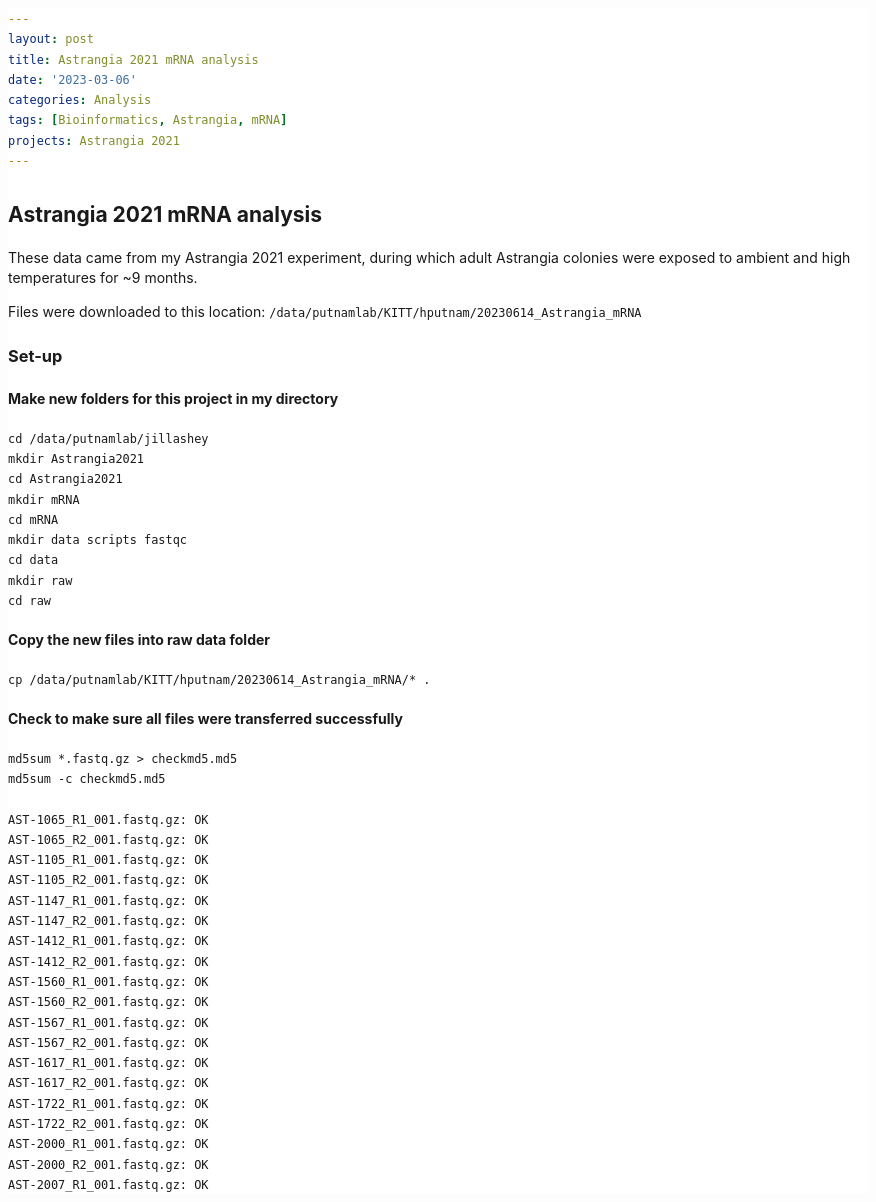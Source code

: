 ```yaml
---
layout: post
title: Astrangia 2021 mRNA analysis 
date: '2023-03-06'
categories: Analysis
tags: [Bioinformatics, Astrangia, mRNA]
projects: Astrangia 2021
---
```


## Astrangia 2021 mRNA analysis

These data came from my Astrangia 2021 experiment, during which adult Astrangia colonies were exposed to ambient and high temperatures for ~9 months. 

Files were downloaded to this location: `/data/putnamlab/KITT/hputnam/20230614_Astrangia_mRNA`

### Set-up
#### Make new folders for this project in my directory 

```
cd /data/putnamlab/jillashey
mkdir Astrangia2021
cd Astrangia2021
mkdir mRNA
cd mRNA
mkdir data scripts fastqc
cd data
mkdir raw
cd raw
```

#### Copy the new files into raw data folder 

```
cp /data/putnamlab/KITT/hputnam/20230614_Astrangia_mRNA/* .
```

#### Check to make sure all files were transferred successfully 

```
md5sum *.fastq.gz > checkmd5.md5
md5sum -c checkmd5.md5

AST-1065_R1_001.fastq.gz: OK
AST-1065_R2_001.fastq.gz: OK
AST-1105_R1_001.fastq.gz: OK
AST-1105_R2_001.fastq.gz: OK
AST-1147_R1_001.fastq.gz: OK
AST-1147_R2_001.fastq.gz: OK
AST-1412_R1_001.fastq.gz: OK
AST-1412_R2_001.fastq.gz: OK
AST-1560_R1_001.fastq.gz: OK
AST-1560_R2_001.fastq.gz: OK
AST-1567_R1_001.fastq.gz: OK
AST-1567_R2_001.fastq.gz: OK
AST-1617_R1_001.fastq.gz: OK
AST-1617_R2_001.fastq.gz: OK
AST-1722_R1_001.fastq.gz: OK
AST-1722_R2_001.fastq.gz: OK
AST-2000_R1_001.fastq.gz: OK
AST-2000_R2_001.fastq.gz: OK
AST-2007_R1_001.fastq.gz: OK
```